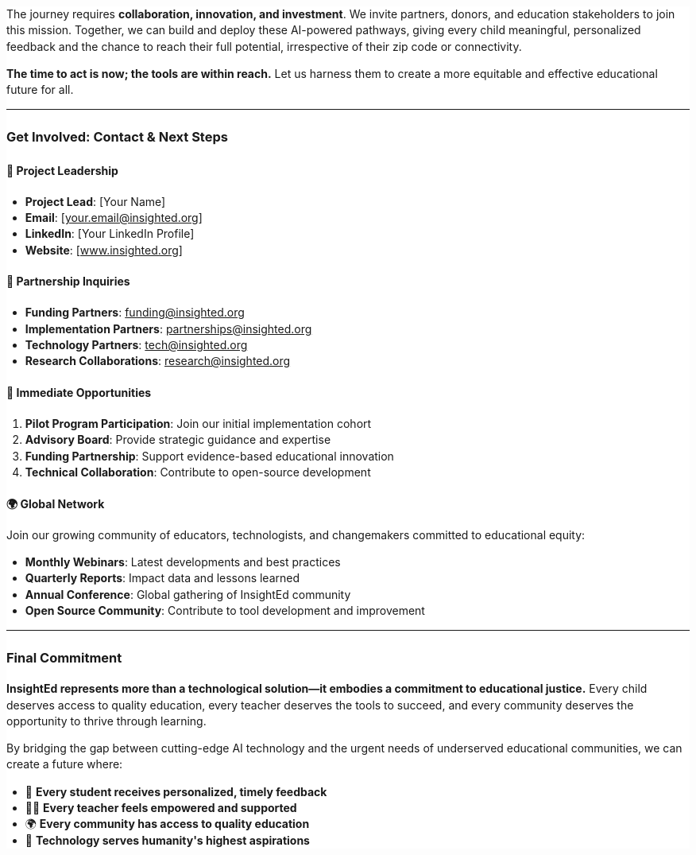 The journey requires **collaboration, innovation, and investment**. We invite partners, donors, and education stakeholders to join this mission. Together, we can build and deploy these AI-powered pathways, giving every child meaningful, personalized feedback and the chance to reach their full potential, irrespective of their zip code or connectivity.

**The time to act is now; the tools are within reach.** Let us harness them to create a more equitable and effective educational future for all.

---

### Get Involved: Contact & Next Steps

#### 📧 **Project Leadership**
- **Project Lead**: [Your Name]
- **Email**: [your.email@insighted.org]
- **LinkedIn**: [Your LinkedIn Profile]
- **Website**: [www.insighted.org]

#### 🤝 **Partnership Inquiries**
- **Funding Partners**: funding@insighted.org
- **Implementation Partners**: partnerships@insighted.org
- **Technology Partners**: tech@insighted.org
- **Research Collaborations**: research@insighted.org

#### 📅 **Immediate Opportunities**
1. **Pilot Program Participation**: Join our initial implementation cohort
2. **Advisory Board**: Provide strategic guidance and expertise
3. **Funding Partnership**: Support evidence-based educational innovation
4. **Technical Collaboration**: Contribute to open-source development

#### 🌍 **Global Network**
Join our growing community of educators, technologists, and changemakers committed to educational equity:
- **Monthly Webinars**: Latest developments and best practices
- **Quarterly Reports**: Impact data and lessons learned
- **Annual Conference**: Global gathering of InsightEd community
- **Open Source Community**: Contribute to tool development and improvement

---

### Final Commitment

**InsightEd represents more than a technological solution—it embodies a commitment to educational justice.** Every child deserves access to quality education, every teacher deserves the tools to succeed, and every community deserves the opportunity to thrive through learning.

By bridging the gap between cutting-edge AI technology and the urgent needs of underserved educational communities, we can create a future where:
- 🌟 **Every student receives personalized, timely feedback**
- 👨‍🏫 **Every teacher feels empowered and supported**
- 🌍 **Every community has access to quality education**
- 🚀 **Technology serves humanity's highest aspirations**
